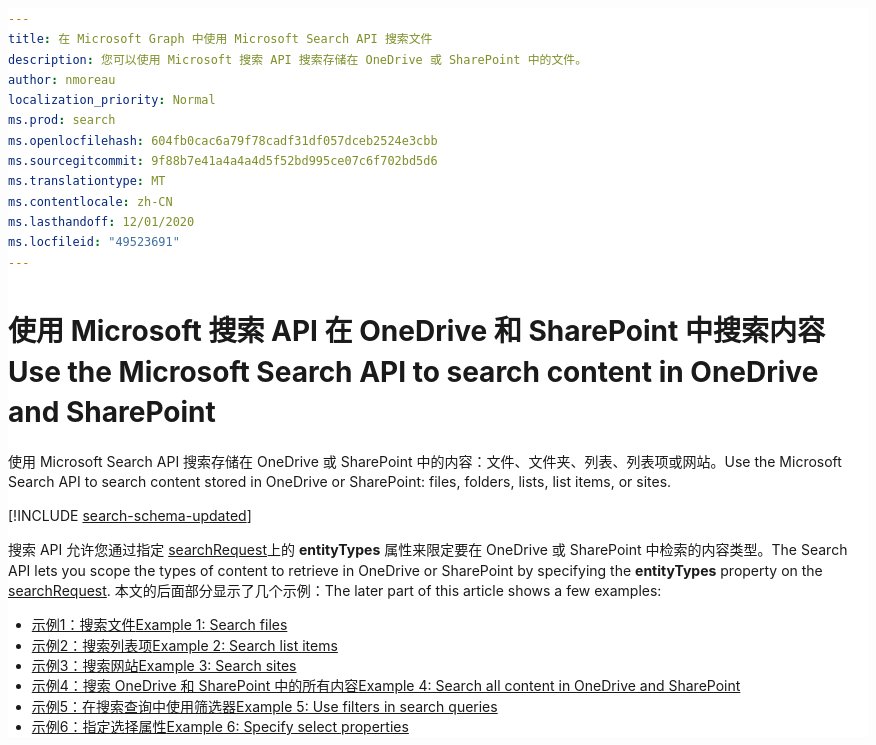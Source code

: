 ```yaml
---
title: 在 Microsoft Graph 中使用 Microsoft Search API 搜索文件
description: 您可以使用 Microsoft 搜索 API 搜索存储在 OneDrive 或 SharePoint 中的文件。
author: nmoreau
localization_priority: Normal
ms.prod: search
ms.openlocfilehash: 604fb0cac6a79f78cadf31df057dceb2524e3cbb
ms.sourcegitcommit: 9f88b7e41a4a4a4d5f52bd995ce07c6f702bd5d6
ms.translationtype: MT
ms.contentlocale: zh-CN
ms.lasthandoff: 12/01/2020
ms.locfileid: "49523691"
---
```

# <a name="use-the-microsoft-search-api-to-search-content-in-onedrive-and-sharepoint"></a><span data-ttu-id="f4c80-103">使用 Microsoft 搜索 API 在 OneDrive 和 SharePoint 中搜索内容</span><span class="sxs-lookup"><span data-stu-id="f4c80-103">Use the Microsoft Search API to search content in OneDrive and SharePoint</span></span>

<span data-ttu-id="f4c80-104">使用 Microsoft Search API 搜索存储在 OneDrive 或 SharePoint 中的内容：文件、文件夹、列表、列表项或网站。</span><span class="sxs-lookup"><span data-stu-id="f4c80-104">Use the Microsoft Search API to search content stored in OneDrive or SharePoint: files, folders, lists, list items, or sites.</span></span>

[!INCLUDE [search-schema-updated](../includes/search-schema-updated.md)]

<span data-ttu-id="f4c80-105">搜索 API 允许您通过指定 [searchRequest](/graph/api/resources/searchRequest)上的 **entityTypes** 属性来限定要在 OneDrive 或 SharePoint 中检索的内容类型。</span><span class="sxs-lookup"><span data-stu-id="f4c80-105">The Search API lets you scope the types of content to retrieve in OneDrive or SharePoint by specifying the **entityTypes** property on the [searchRequest](/graph/api/resources/searchRequest).</span></span> <span data-ttu-id="f4c80-106">本文的后面部分显示了几个示例：</span><span class="sxs-lookup"><span data-stu-id="f4c80-106">The later part of this article shows a few examples:</span></span>

- [<span data-ttu-id="f4c80-107">示例1：搜索文件</span><span class="sxs-lookup"><span data-stu-id="f4c80-107">Example 1: Search files</span></span>](#example-1-search-files)
- [<span data-ttu-id="f4c80-108">示例2：搜索列表项</span><span class="sxs-lookup"><span data-stu-id="f4c80-108">Example 2: Search list items</span></span>](#example-2-search-list-items)
- [<span data-ttu-id="f4c80-109">示例3：搜索网站</span><span class="sxs-lookup"><span data-stu-id="f4c80-109">Example 3: Search sites</span></span>](#example-3-search-sites)
- [<span data-ttu-id="f4c80-110">示例4：搜索 OneDrive 和 SharePoint 中的所有内容</span><span class="sxs-lookup"><span data-stu-id="f4c80-110">Example 4: Search all content in OneDrive and SharePoint</span></span>](#example-4-search-all-content-in-onedrive-and-sharepoint)
- [<span data-ttu-id="f4c80-111">示例5：在搜索查询中使用筛选器</span><span class="sxs-lookup"><span data-stu-id="f4c80-111">Example 5: Use filters in search queries</span></span>](#example-5-use-filters-in-search-queries)
- [<span data-ttu-id="f4c80-112">示例6：指定选择属性</span><span class="sxs-lookup"><span data-stu-id="f4c80-112">Example 6: Specify select properties</span></span>](#example-6-specify-select-properties)

